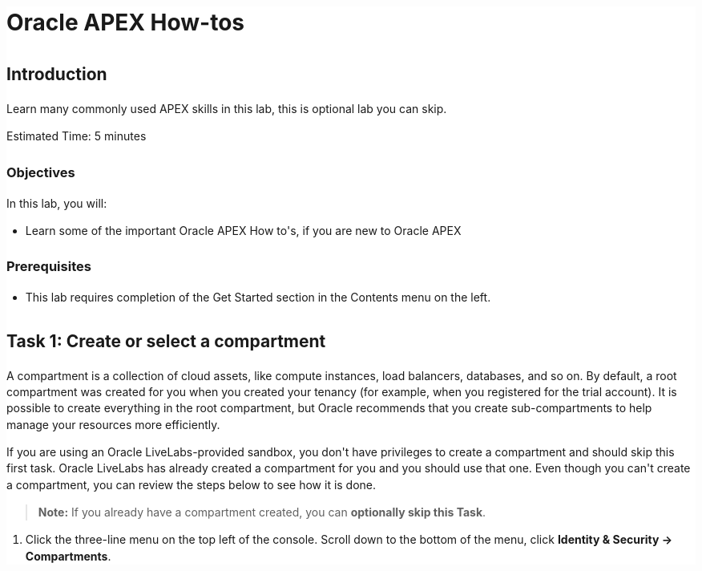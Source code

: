 # Oracle APEX How-tos

## Introduction

Learn many commonly used APEX skills in this lab, this is optional lab you can skip.

Estimated Time: 5 minutes

### Objectives

In this lab, you will:
 
- Learn some of the important Oracle APEX How to's, if you are new to Oracle APEX  

### Prerequisites

- This lab requires completion of the Get Started section in the Contents menu on the left.

## Task 1: Create or select a compartment
 
A compartment is a collection of cloud assets, like compute instances, load balancers, databases, and so on. By default, a root compartment was created for you when you created your tenancy (for example, when you registered for the trial account). It is possible to create everything in the root compartment, but Oracle recommends that you create sub-compartments to help manage your resources more efficiently.

If you are using an Oracle LiveLabs-provided sandbox, you don't have privileges to create a compartment and should skip this first task. Oracle LiveLabs has already created a compartment for you and you should use that one. Even though you can't create a compartment, you can review the steps below to see how it is done.

> **Note:**  If you already have a compartment created, you can **optionally skip this Task**.


1. Click the three-line menu on the top left of the console. Scroll down to the bottom of the menu, click **Identity & Security -> Compartments**.
